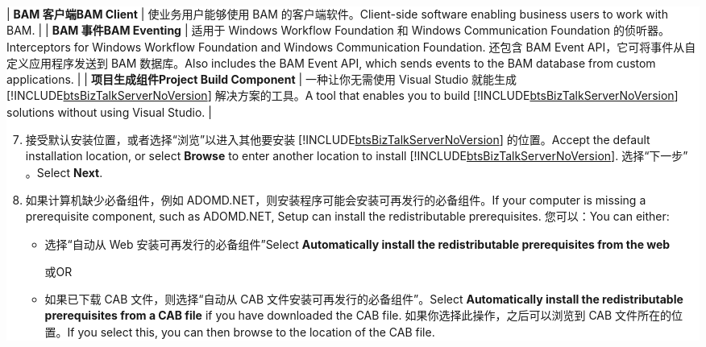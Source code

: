    |                         <span data-ttu-id="a68da-194">**BAM 客户端**</span><span class="sxs-lookup"><span data-stu-id="a68da-194">**BAM Client**</span></span>                          |                                                                                                                                                                                                                                                                                                                                                                                      <span data-ttu-id="a68da-195">使业务用户能够使用 BAM 的客户端软件。</span><span class="sxs-lookup"><span data-stu-id="a68da-195">Client-side software enabling business users to work with BAM.</span></span>                                                                                                                                                                                                                                                                                                                                                                                      |
   |                        <span data-ttu-id="a68da-196">**BAM 事件**</span><span class="sxs-lookup"><span data-stu-id="a68da-196">**BAM Eventing**</span></span>                         |                                                                                                                                                                                                                                                                                                                           <span data-ttu-id="a68da-197">适用于 Windows Workflow Foundation 和 Windows Communication Foundation 的侦听器。</span><span class="sxs-lookup"><span data-stu-id="a68da-197">Interceptors for Windows Workflow Foundation and Windows Communication Foundation.</span></span> <span data-ttu-id="a68da-198">还包含 BAM Event API，它可将事件从自定义应用程序发送到 BAM 数据库。</span><span class="sxs-lookup"><span data-stu-id="a68da-198">Also includes the BAM Event API, which sends events to the BAM database from custom applications.</span></span>                                                                                                                                                                                                                                                                                                                           |
   |                   <span data-ttu-id="a68da-199">**项目生成组件**</span><span class="sxs-lookup"><span data-stu-id="a68da-199">**Project Build Component**</span></span>                   |                                                                                                                                                                                                                                                                                                                                        <span data-ttu-id="a68da-200">一种让你无需使用 Visual Studio 就能生成 [!INCLUDE[btsBizTalkServerNoVersion](../includes/btsbiztalkservernoversion-md.md)] 解决方案的工具。</span><span class="sxs-lookup"><span data-stu-id="a68da-200">A tool that enables you to build [!INCLUDE[btsBizTalkServerNoVersion](../includes/btsbiztalkservernoversion-md.md)] solutions without using Visual Studio.</span></span>                                                                                                                                                                                                                                                                                                                                        |


7. <span data-ttu-id="a68da-201">接受默认安装位置，或者选择“浏览”以进入其他要安装 [!INCLUDE[btsBizTalkServerNoVersion](../includes/btsbiztalkservernoversion-md.md)] 的位置。</span><span class="sxs-lookup"><span data-stu-id="a68da-201">Accept the default installation location, or select **Browse** to enter another location to install [!INCLUDE[btsBizTalkServerNoVersion](../includes/btsbiztalkservernoversion-md.md)].</span></span> <span data-ttu-id="a68da-202">选择“下一步” 。</span><span class="sxs-lookup"><span data-stu-id="a68da-202">Select **Next**.</span></span>  

8. <span data-ttu-id="a68da-203">如果计算机缺少必备组件，例如 ADOMD.NET，则安装程序可能会安装可再发行的必备组件。</span><span class="sxs-lookup"><span data-stu-id="a68da-203">If your computer is missing a prerequisite component, such as ADOMD.NET, Setup can install the redistributable prerequisites.</span></span> <span data-ttu-id="a68da-204">您可以：</span><span class="sxs-lookup"><span data-stu-id="a68da-204">You can either:</span></span>  

   -   <span data-ttu-id="a68da-205">选择“自动从 Web 安装可再发行的必备组件”</span><span class="sxs-lookup"><span data-stu-id="a68da-205">Select **Automatically install the redistributable prerequisites from the web**</span></span>  

        <span data-ttu-id="a68da-206">或</span><span class="sxs-lookup"><span data-stu-id="a68da-206">OR</span></span>  

   -   <span data-ttu-id="a68da-207">如果已下载 CAB 文件，则选择“自动从 CAB 文件安装可再发行的必备组件”。</span><span class="sxs-lookup"><span data-stu-id="a68da-207">Select **Automatically install the redistributable prerequisites from a CAB file** if you have downloaded the CAB file.</span></span> <span data-ttu-id="a68da-208">如果你选择此操作，之后可以浏览到 CAB 文件所在的位置。</span><span class="sxs-lookup"><span data-stu-id="a68da-208">If you select this, you can then browse to the location of the CAB file.</span></span>  
